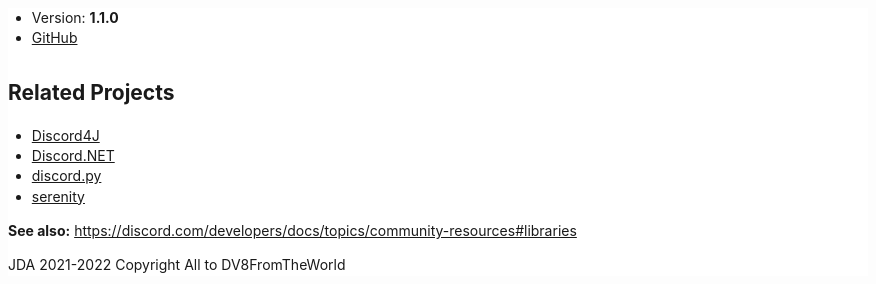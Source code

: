    * Version: **1.1.0**
   * [GitHub](https://github.com/discord-java/opus-java)

## Related Projects

- [Discord4J](https://github.com/Discord4J/Discord4J)
- [Discord.NET](https://github.com/discord-net/Discord.Net)
- [discord.py](https://github.com/Rapptz/discord.py)
- [serenity](https://github.com/serenity-rs/serenity)

**See also:** https://discord.com/developers/docs/topics/community-resources#libraries

JDA 2021-2022 Copyright All to DV8FromTheWorld
